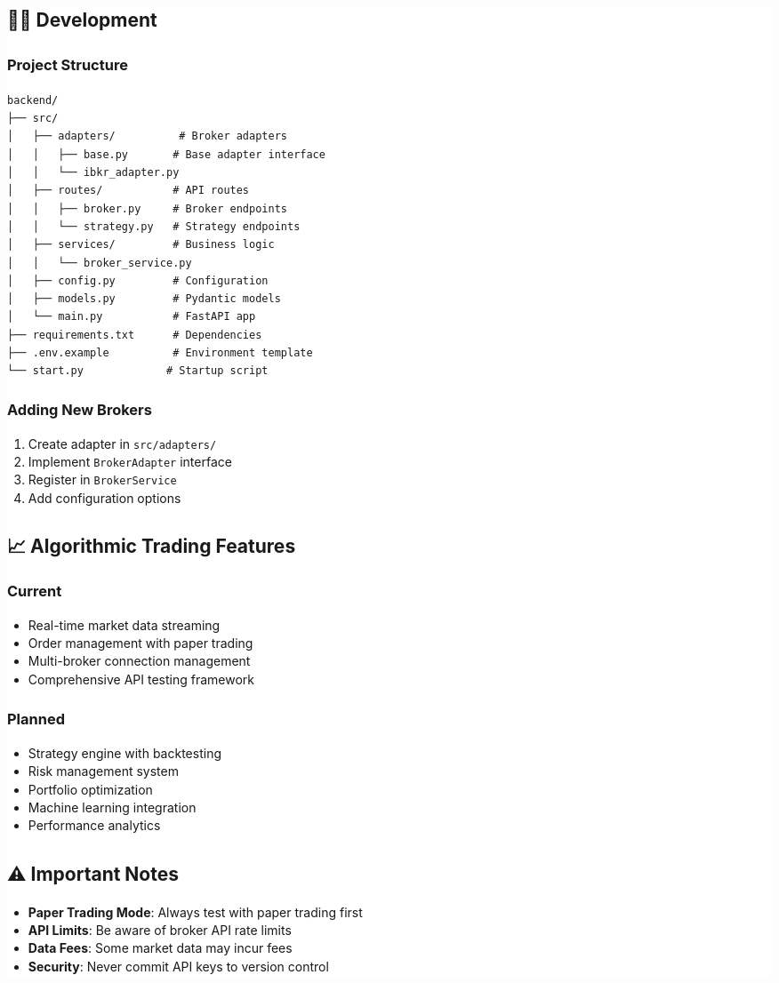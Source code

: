 ## 🧑‍💻 Development

### Project Structure
```
backend/
├── src/
│   ├── adapters/          # Broker adapters
│   │   ├── base.py       # Base adapter interface
│   │   └── ibkr_adapter.py
│   ├── routes/           # API routes
│   │   ├── broker.py     # Broker endpoints
│   │   └── strategy.py   # Strategy endpoints
│   ├── services/         # Business logic
│   │   └── broker_service.py
│   ├── config.py         # Configuration
│   ├── models.py         # Pydantic models
│   └── main.py           # FastAPI app
├── requirements.txt      # Dependencies
├── .env.example          # Environment template
└── start.py             # Startup script
```

### Adding New Brokers

1. Create adapter in `src/adapters/`
2. Implement `BrokerAdapter` interface
3. Register in `BrokerService`
4. Add configuration options

## 📈 Algorithmic Trading Features

### Current
- Real-time market data streaming
- Order management with paper trading
- Multi-broker connection management
- Comprehensive API testing framework

### Planned
- Strategy engine with backtesting
- Risk management system
- Portfolio optimization
- Machine learning integration
- Performance analytics

## ⚠️ Important Notes

- **Paper Trading Mode**: Always test with paper trading first
- **API Limits**: Be aware of broker API rate limits
- **Data Fees**: Some market data may incur fees
- **Security**: Never commit API keys to version control
